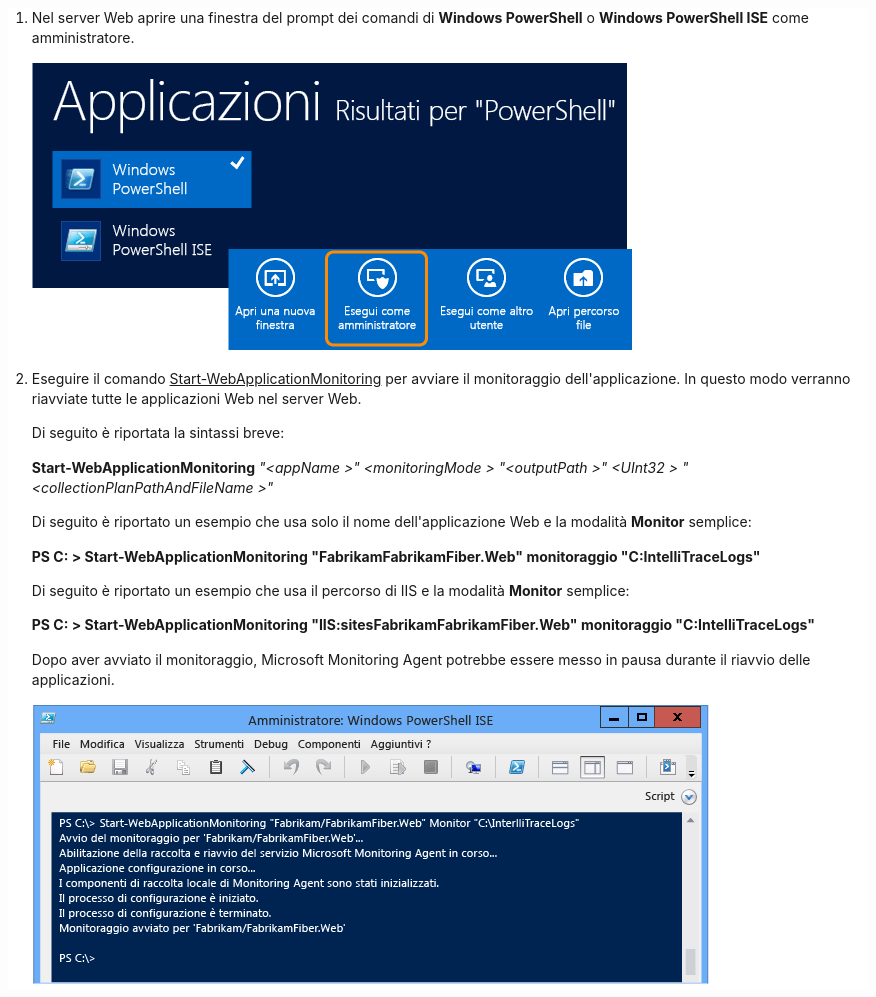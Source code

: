 1.  Nel server Web aprire una finestra del prompt dei comandi di **Windows PowerShell** o **Windows PowerShell ISE** come amministratore.  
  
     ![Aprire Windows PowerShell come amministratore](../debugger/media/ffr_powershellrunadmin.png "FFR_PowerShellRunAdmin")  
  
2.  Eseguire il comando [Start-WebApplicationMonitoring](http://go.microsoft.com/fwlink/?LinkID=313686) per avviare il monitoraggio dell'applicazione. In questo modo verranno riavviate tutte le applicazioni Web nel server Web.  
  
     Di seguito è riportata la sintassi breve:  
  
     **Start-WebApplicationMonitoring** *"\<appName >"*  *\<monitoringMode >* *"\<outputPath >"*  *\<UInt32 >* *"\<collectionPlanPathAndFileName >"*  
  
     Di seguito è riportato un esempio che usa solo il nome dell'applicazione Web e la modalità **Monitor** semplice:  
  
     **PS C: > Start-WebApplicationMonitoring "FabrikamFabrikamFiber.Web" monitoraggio "C:IntelliTraceLogs"**  
  
     Di seguito è riportato un esempio che usa il percorso di IIS e la modalità **Monitor** semplice:  
  
     **PS C: > Start-WebApplicationMonitoring "IIS:sitesFabrikamFabrikamFiber.Web" monitoraggio "C:IntelliTraceLogs"**  
  
     Dopo aver avviato il monitoraggio, Microsoft Monitoring Agent potrebbe essere messo in pausa durante il riavvio delle applicazioni.  
  
     ![Avviare il monitoraggio con conferma MMA](../debugger/media/ffr_powershellstartmonitoringconfirmation.png "FFR_PowerShellStartMonitoringConfirmation")  
  